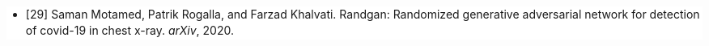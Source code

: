 - <span id="page-11-7"></span>[29] Saman Motamed, Patrik Rogalla, and Farzad Khalvati. Randgan: Randomized generative adversarial network for detection of covid-19 in chest x-ray. *arXiv*, 2020.